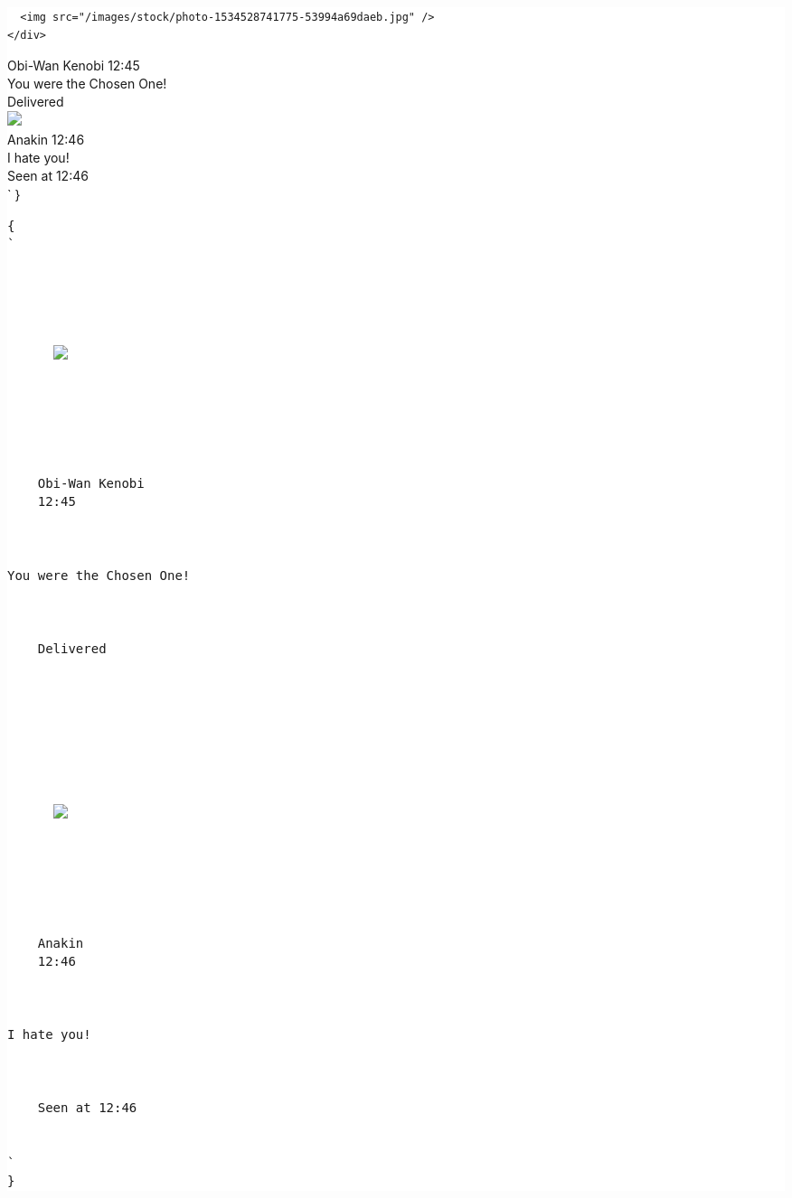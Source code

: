       <img src="/images/stock/photo-1534528741775-53994a69daeb.jpg" />
    </div>
  </div>
  <div class="$$chat-header">
    Obi-Wan Kenobi
    <time class="text-xs opacity-50">12:45</time>
  </div>
  <div class="$$chat-bubble">You were the Chosen One!</div>
  <div class="$$chat-footer opacity-50">
    Delivered
  </div>
</div>
<div class="$$chat $$chat-end">
  <div class="$$chat-image avatar">
    <div class="w-10 rounded-full">
      <img src="/images/stock/photo-1534528741775-53994a69daeb.jpg" />
    </div>
  </div>
  <div class="$$chat-header">
    Anakin
    <time class="text-xs opacity-50">12:46</time>
  </div>
  <div class="$$chat-bubble">I hate you!</div>
  <div class="$$chat-footer opacity-50">
    Seen at 12:46
  </div>
</div>`
}</pre>
<pre slot="react" use:replace={{ to: $prefix }}>{
`<div className="$$chat $$chat-start">
  <div className="$$chat-image avatar">
    <div className="w-10 rounded-full">
      <img src="/images/stock/photo-1534528741775-53994a69daeb.jpg" />
    </div>
  </div>
  <div className="$$chat-header">
    Obi-Wan Kenobi
    <time className="text-xs opacity-50">12:45</time>
  </div>
  <div className="$$chat-bubble">You were the Chosen One!</div>
  <div className="$$chat-footer opacity-50">
    Delivered
  </div>
</div>
<div className="$$chat $$chat-end">
  <div className="$$chat-image avatar">
    <div className="w-10 rounded-full">
      <img src="/images/stock/photo-1534528741775-53994a69daeb.jpg" />
    </div>
  </div>
  <div className="$$chat-header">
    Anakin
    <time className="text-xs opacity-50">12:46</time>
  </div>
  <div className="$$chat-bubble">I hate you!</div>
  <div className="$$chat-footer opacity-50">
    Seen at 12:46
  </div>
</div>`
}</pre>
</Component>
